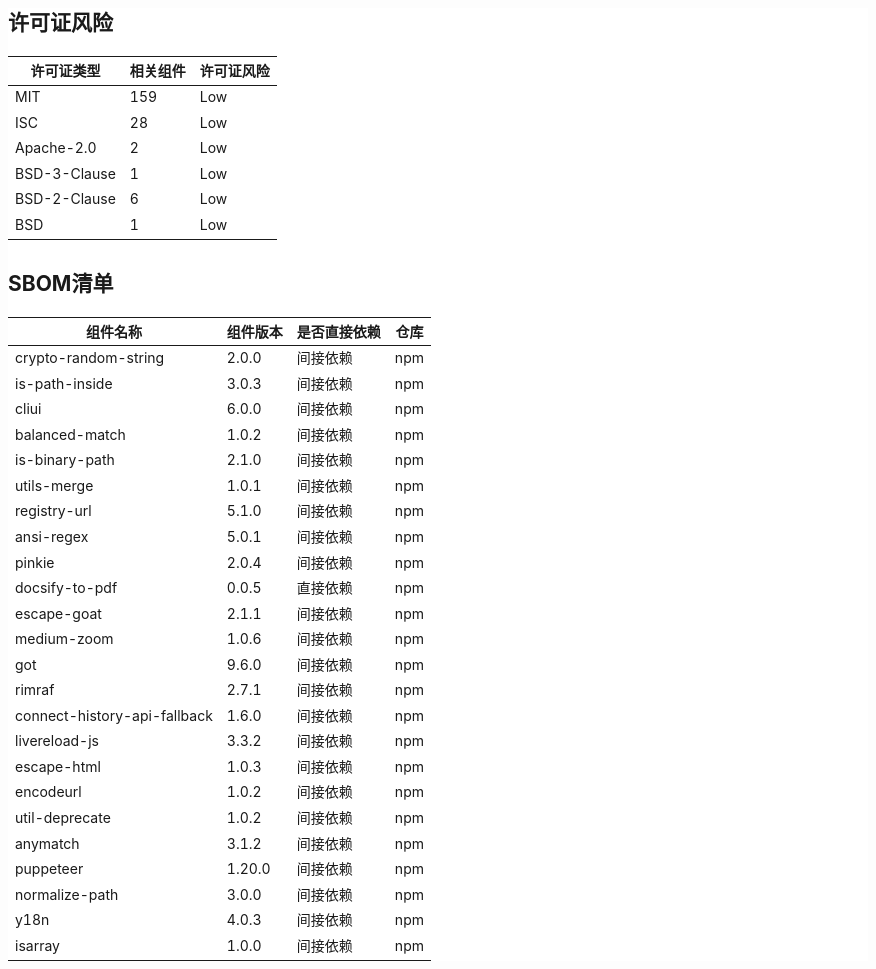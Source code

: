 


## 许可证风险

| 许可证类型 | 相关组件 | 许可证风险 |
| ---------- | -------- | ---------- |
|MIT|159|Low|
|ISC|28|Low|
|Apache-2.0|2|Low|
|BSD-3-Clause|1|Low|
|BSD-2-Clause|6|Low|
|BSD|1|Low|




## SBOM清单

| 组件名称 | 组件版本 | 是否直接依赖 | 仓库 |
| -------- | -------- | ------------ | ---- |
|crypto-random-string|2.0.0|间接依赖|npm|
|is-path-inside|3.0.3|间接依赖|npm|
|cliui|6.0.0|间接依赖|npm|
|balanced-match|1.0.2|间接依赖|npm|
|is-binary-path|2.1.0|间接依赖|npm|
|utils-merge|1.0.1|间接依赖|npm|
|registry-url|5.1.0|间接依赖|npm|
|ansi-regex|5.0.1|间接依赖|npm|
|pinkie|2.0.4|间接依赖|npm|
|docsify-to-pdf|0.0.5|直接依赖|npm|
|escape-goat|2.1.1|间接依赖|npm|
|medium-zoom|1.0.6|间接依赖|npm|
|got|9.6.0|间接依赖|npm|
|rimraf|2.7.1|间接依赖|npm|
|connect-history-api-fallback|1.6.0|间接依赖|npm|
|livereload-js|3.3.2|间接依赖|npm|
|escape-html|1.0.3|间接依赖|npm|
|encodeurl|1.0.2|间接依赖|npm|
|util-deprecate|1.0.2|间接依赖|npm|
|anymatch|3.1.2|间接依赖|npm|
|puppeteer|1.20.0|间接依赖|npm|
|normalize-path|3.0.0|间接依赖|npm|
|y18n|4.0.3|间接依赖|npm|
|isarray|1.0.0|间接依赖|npm|
